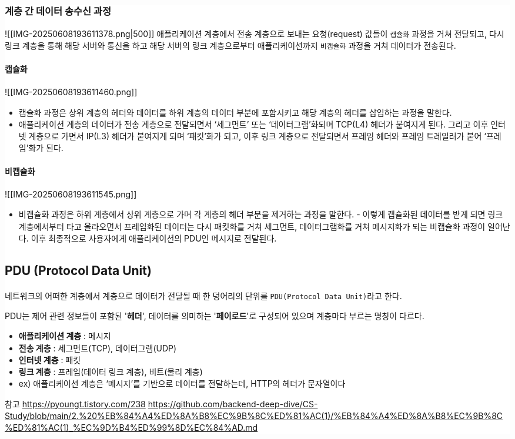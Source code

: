 

### 계층 간 데이터 송수신 과정
![[IMG-20250608193611378.png|500]]
애플리케이션 계층에서 전송 계층으로 보내는 요청(request) 값들이 `캡슐화` 과정을 거쳐 전달되고, 다시 링크 계층을 통해 해당 서버와 통신을 하고 해당 서버의 링크 계층으로부터 애플리케이션까지 `비캡슐화` 과정을 거쳐 데이터가 전송된다.

#### 캡슐화
![[IMG-20250608193611460.png]]
- 캡슐화 과정은 상위 계층의 헤더와 데이터를 하위 계층의 데이터 부분에 포함시키고 해당 계층의 헤더를 삽입하는 과정을 말한다.
- 애플리케이션 계층의 데이터가 전송 계층으로 전달되면서 ‘세그먼트’ 또는 ‘데이터그램’화되며 TCP(L4) 헤더가 붙여지게 된다. 그리고 이후 인터넷 계층으로 가면서 IP(L3) 헤더가 붙여지게 되며 ‘패킷’화가 되고, 이후 링크 계층으로 전달되면서 프레임 헤더와 프레임 트레일러가 붙어 ‘프레임’화가 된다.

#### 비캡슐화
![[IMG-20250608193611545.png]]
- 비캡슐화 과정은 하위 계층에서 상위 계층으로 가며 각 계층의 헤더 부분을 제거하는 과정을 말한다.
- 이렇게 캡슐화된 데이터를 받게 되면 링크 계층에서부터 타고 올라오면서 프레임화된 데이터는 다시 패킷화를 거쳐 세그먼트, 데이터그램화를 거쳐 메시지화가 되는 비캡슐화 과정이 일어난다. 이후 최종적으로 사용자에게 애플리케이션의 PDU인 메시지로 전달된다.


## PDU (Protocol Data Unit) 
네트워크의 어떠한 계층에서 계층으로 데이터가 전달될 때 한 덩어리의 단위를 `PDU(Protocol Data Unit)`라고 한다.

PDU는 제어 관련 정보들이 포함된 '**헤더**', 데이터를 의미하는 '**페이로드**'로 구성되어 있으며 계층마다 부르는 명칭이 다르다.

  - **애플리케이션 계층** : 메시지
  - **전송 계층** : 세그먼트(TCP), 데이터그램(UDP)
  - **인터넷 계층** : 패킷
  - **링크 계층** : 프레임(데이터 링크 계층), 비트(물리 계층)
  - ex) 애플리케이션 계층은 ‘메시지’를 기반으로 데이터를 전달하는데, HTTP의 헤더가 문자열이다




참고
https://pyoungt.tistory.com/238
https://github.com/backend-deep-dive/CS-Study/blob/main/2.%20%EB%84%A4%ED%8A%B8%EC%9B%8C%ED%81%AC(1)/%EB%84%A4%ED%8A%B8%EC%9B%8C%ED%81%AC(1)_%EC%9D%B4%ED%99%8D%EC%84%AD.md